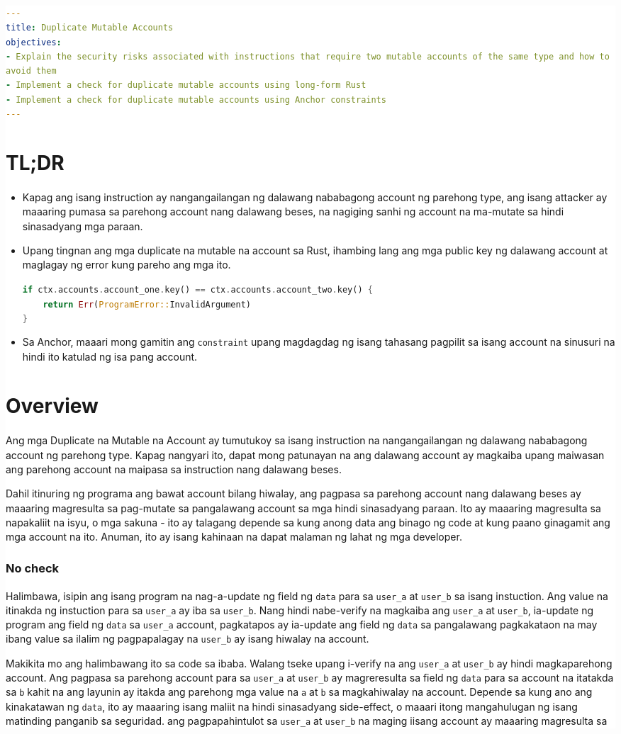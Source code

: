 ```yaml
---
title: Duplicate Mutable Accounts
objectives:
- Explain the security risks associated with instructions that require two mutable accounts of the same type and how to avoid them
- Implement a check for duplicate mutable accounts using long-form Rust
- Implement a check for duplicate mutable accounts using Anchor constraints
---
```


# TL;DR

- Kapag ang isang instruction ay nangangailangan ng dalawang nababagong account ng parehong type, ang isang attacker ay maaaring pumasa sa parehong account nang dalawang beses, na nagiging sanhi ng account na ma-mutate sa hindi sinasadyang mga paraan.
- Upang tingnan ang mga duplicate na mutable na account sa Rust, ihambing lang ang mga public key ng dalawang account at maglagay ng error kung pareho ang mga ito.

  ```rust
  if ctx.accounts.account_one.key() == ctx.accounts.account_two.key() {
      return Err(ProgramError::InvalidArgument)
  }
  ```

- Sa Anchor, maaari mong gamitin ang `constraint` upang magdagdag ng isang tahasang pagpilit sa isang account na sinusuri na hindi ito katulad ng isa pang account.

# Overview

Ang mga Duplicate na Mutable na Account ay tumutukoy sa isang instruction na nangangailangan ng dalawang nababagong account ng parehong type. Kapag nangyari ito, dapat mong patunayan na ang dalawang account ay magkaiba upang maiwasan ang parehong account na maipasa sa instruction nang dalawang beses.

Dahil itinuring ng programa ang bawat account bilang hiwalay, ang pagpasa sa parehong account nang dalawang beses ay maaaring magresulta sa pag-mutate sa pangalawang account sa mga hindi sinasadyang paraan. Ito ay maaaring magresulta sa napakaliit na isyu, o mga sakuna - ito ay talagang depende sa kung anong data ang binago ng code at kung paano ginagamit ang mga account na ito. Anuman, ito ay isang kahinaan na dapat malaman ng lahat ng mga developer.

### No check

Halimbawa, isipin ang isang program na nag-a-update ng field ng `data` para sa `user_a` at `user_b` sa isang instuction. Ang value na itinakda ng instuction para sa `user_a` ay iba sa `user_b`. Nang hindi nabe-verify na magkaiba ang `user_a` at `user_b`, ia-update ng program ang field ng `data` sa `user_a` account, pagkatapos ay ia-update ang field ng `data` sa pangalawang pagkakataon na may ibang value sa ilalim ng pagpapalagay na `user_b` ay isang hiwalay na account.

Makikita mo ang halimbawang ito sa code sa ibaba. Walang tseke upang i-verify na ang `user_a` at `user_b` ay hindi magkaparehong account. Ang pagpasa sa parehong account para sa `user_a` at `user_b` ay magreresulta sa field ng `data` para sa account na itatakda sa `b` kahit na ang layunin ay itakda ang parehong mga value na `a` at `b` sa magkahiwalay na account. Depende sa kung ano ang kinakatawan ng `data`, ito ay maaaring isang maliit na hindi sinasadyang side-effect, o maaari itong mangahulugan ng isang matinding panganib sa seguridad. ang pagpapahintulot sa `user_a` at `user_b` na maging iisang account ay maaaring magresulta sa
